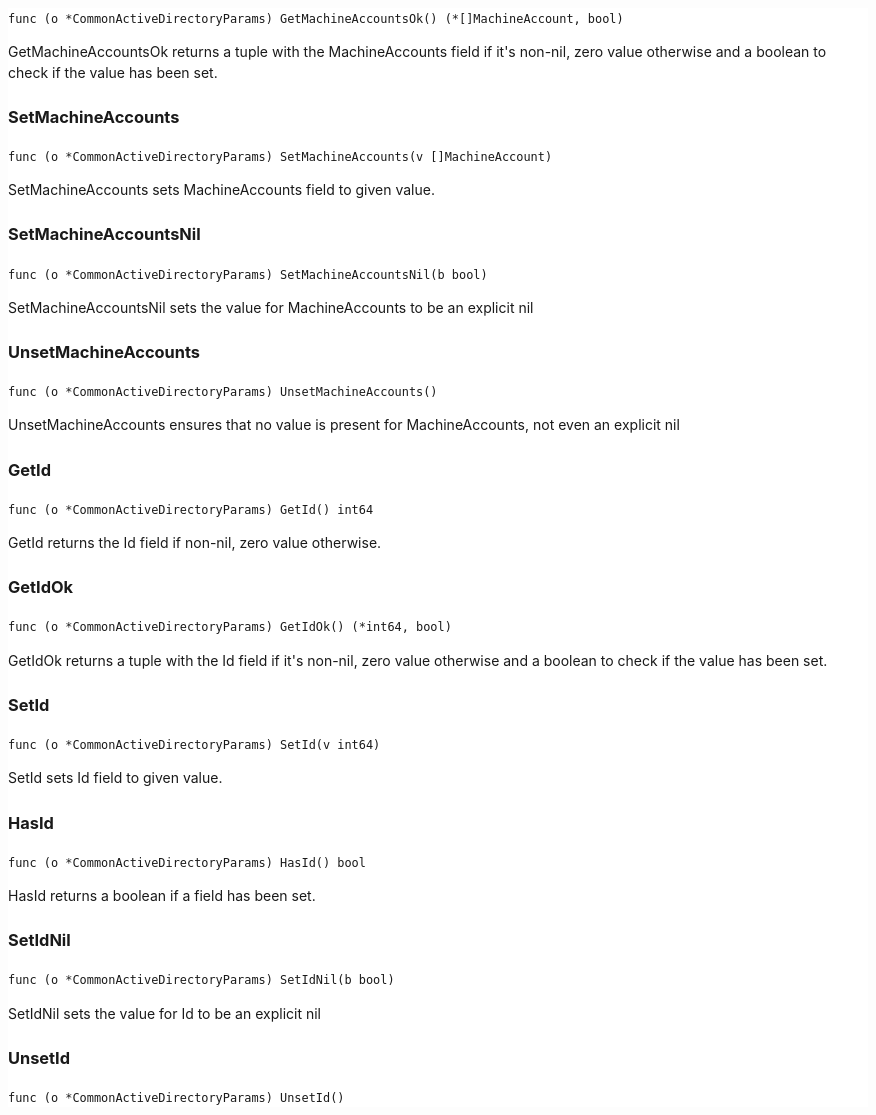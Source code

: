 `func (o *CommonActiveDirectoryParams) GetMachineAccountsOk() (*[]MachineAccount, bool)`

GetMachineAccountsOk returns a tuple with the MachineAccounts field if it's non-nil, zero value otherwise
and a boolean to check if the value has been set.

### SetMachineAccounts

`func (o *CommonActiveDirectoryParams) SetMachineAccounts(v []MachineAccount)`

SetMachineAccounts sets MachineAccounts field to given value.


### SetMachineAccountsNil

`func (o *CommonActiveDirectoryParams) SetMachineAccountsNil(b bool)`

 SetMachineAccountsNil sets the value for MachineAccounts to be an explicit nil

### UnsetMachineAccounts
`func (o *CommonActiveDirectoryParams) UnsetMachineAccounts()`

UnsetMachineAccounts ensures that no value is present for MachineAccounts, not even an explicit nil
### GetId

`func (o *CommonActiveDirectoryParams) GetId() int64`

GetId returns the Id field if non-nil, zero value otherwise.

### GetIdOk

`func (o *CommonActiveDirectoryParams) GetIdOk() (*int64, bool)`

GetIdOk returns a tuple with the Id field if it's non-nil, zero value otherwise
and a boolean to check if the value has been set.

### SetId

`func (o *CommonActiveDirectoryParams) SetId(v int64)`

SetId sets Id field to given value.

### HasId

`func (o *CommonActiveDirectoryParams) HasId() bool`

HasId returns a boolean if a field has been set.

### SetIdNil

`func (o *CommonActiveDirectoryParams) SetIdNil(b bool)`

 SetIdNil sets the value for Id to be an explicit nil

### UnsetId
`func (o *CommonActiveDirectoryParams) UnsetId()`
